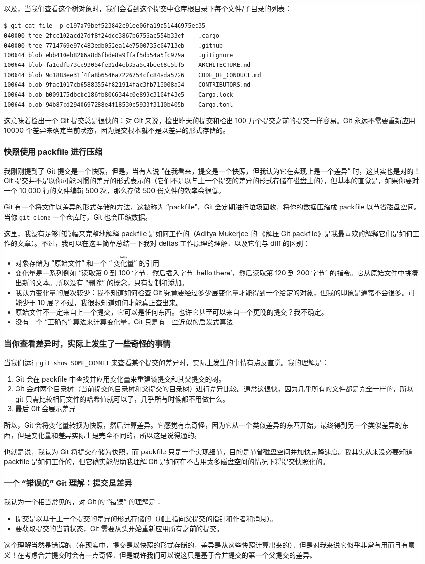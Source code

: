 以及，当我们查看这个树对象时，我们会看到这个提交中仓库根目录下每个文件/子目录的列表：

```shell
$ git cat-file -p e197a79bef523842c91ee06fa19a51446975ec35
040000 tree 2fcc102acd27df8f24ddc3867b6756ac554b33ef    .cargo
040000 tree 7714769e97c483edb052ea14e7500735c04713eb    .github
100644 blob ebb410eb8266a8d6fbde8a9ffaf5db54a5fc979a    .gitignore
100644 blob fa1edfb73ce93054fe32d4eb35a5c4bee68c5bf5    ARCHITECTURE.md
100644 blob 9c1883ee31f4fa8b6546a7226754cfc84ada5726    CODE_OF_CONDUCT.md
100644 blob 9fac1017cb65883554f821914fac3fb713008a34    CONTRIBUTORS.md
100644 blob b009175dbcbc186fb8066344c0e899c3104f43e5    Cargo.lock
100644 blob 94b87cd2940697288e4f18530c5933f3110b405b    Cargo.toml
```

这意味着检出一个 Git 提交总是很快的：对 Git 来说，检出昨天的提交和检出 100 万个提交之前的提交一样容易。Git 永远不需要重新应用 10000 个差异来确定当前状态，因为提交根本就不是以差异的形式存储的。

### 快照使用 packfile 进行压缩

我刚刚提到了 Git 提交是一个快照，但是，当有人说 “在我看来，提交是一个快照，但我认为它在实现上是一个差异” 时，这其实也是对的！Git 提交并不是以你可能习惯的差异的形式表示的（它们不是以与上一个提交的差异的形式存储在磁盘上的），但基本的直觉是，如果你要对一个 10,000 行的文件编辑 500 次，那么存储 500 份文件的效率会很低。

Git 有一个将文件以差异的形式存储的方法。这被称为 “packfile”，Git 会定期进行垃圾回收，将你的数据压缩成 packfile 以节省磁盘空间。当你 `git clone` 一个仓库时，Git 也会压缩数据。

这里，我没有足够的篇幅来完整地解释 packfile 是如何工作的（Aditya Mukerjee 的 《[解压 Git packfile](https://codewords.recurse.com/issues/three/unpacking-git-packfiles)》是我最喜欢的解释它们是如何工作的文章）。不过，我可以在这里简单总结一下我对 deltas 工作原理的理解，以及它们与 diff 的区别：

* 对象存储为 “原始文件” 和一个 “<ruby> 变化量 <rt>  delta </rt></ruby>” 的引用
* 变化量是一系列例如 “读取第 0 到 100 字节，然后插入字节 ‘hello there’，然后读取第 120 到 200 字节” 的指令。它从原始文件中拼凑出新的文本。所以没有 “删除” 的概念，只有复制和添加。
* 我认为变化量的层次较少：我不知道如何检查 Git 究竟要经过多少层变化量才能得到一个给定的对象，但我的印象是通常不会很多。可能少于 10 层？不过，我很想知道如何才能真正查出来。
* 原始文件不一定来自上一个提交，它可以是任何东西。也许它甚至可以来自一个更晚的提交？我不确定。
* 没有一个 “正确的” 算法来计算变化量，Git 只是有一些近似的启发式算法

### 当你查看差异时，实际上发生了一些奇怪的事情

当我们运行 `git show SOME_COMMIT` 来查看某个提交的差异时，实际上发生的事情有点反直觉。我的理解是：

1. Git 会在 packfile 中查找并应用变化量来重建该提交和其父提交的树。
2. Git 会对两个目录树（当前提交的目录树和父提交的目录树）进行差异比较。通常这很快，因为几乎所有的文件都是完全一样的，所以 git 只需比较相同文件的哈希值就可以了，几乎所有时候都不用做什么。
3. 最后 Git 会展示差异

所以，Git 会将变化量转换为快照，然后计算差异。它感觉有点奇怪，因为它从一个类似差异的东西开始，最终得到另一个类似差异的东西，但是变化量和差异实际上是完全不同的，所以这是说得通的。

也就是说，我认为 Git 将提交存储为快照，而 packfile 只是一个实现细节，目的是节省磁盘空间并加快克隆速度。我其实从来没必要知道 packfile 是如何工作的，但它确实能帮助我理解 Git 是如何在不占用太多磁盘空间的情况下将提交快照化的。

### 一个 “错误的” Git 理解：提交是差异

我认为一个相当常见的，对 Git 的 “错误” 的理解是：

* 提交是以基于上一个提交的差异的形式存储的（加上指向父提交的指针和作者和消息）。
* 要获取提交的当前状态，Git 需要从头开始重新应用所有之前的提交。

这个理解当然是错误的（在现实中，提交是以快照的形式存储的，差异是从这些快照计算出来的），但是对我来说它似乎非常有用而且有意义！在考虑合并提交时会有一点奇怪，但是或许我们可以说这只是基于合并提交的第一个父提交的差异。

